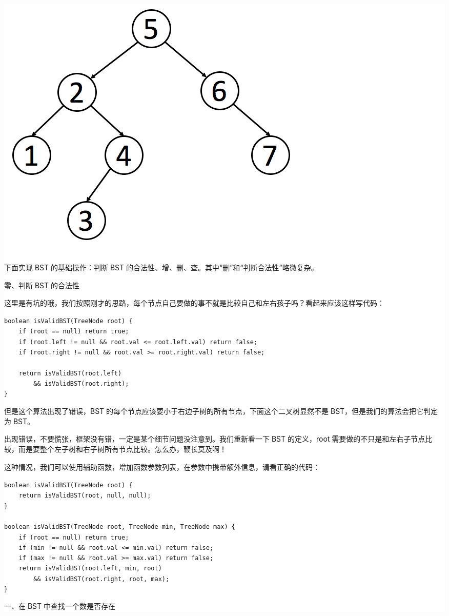![BST](../picture/dataStructure/BST.png)

下面实现 BST 的基础操作：判断 BST 的合法性、增、删、查。其中“删”和“判断合法性”略微复杂。

零、判断 BST 的合法性

这里是有坑的哦，我们按照刚才的思路，每个节点自己要做的事不就是比较自己和左右孩子吗？看起来应该这样写代码：

    boolean isValidBST(TreeNode root) {
        if (root == null) return true;
        if (root.left != null && root.val <= root.left.val) return false;
        if (root.right != null && root.val >= root.right.val) return false;
    
        return isValidBST(root.left)
            && isValidBST(root.right);
    }
但是这个算法出现了错误，BST 的每个节点应该要小于右边子树的所有节点，下面这个二叉树显然不是 BST，但是我们的算法会把它判定为 BST。

出现错误，不要慌张，框架没有错，一定是某个细节问题没注意到。我们重新看一下 BST 的定义，root 需要做的不只是和左右子节点比较，而是要整个左子树和右子树所有节点比较。怎么办，鞭长莫及啊！

这种情况，我们可以使用辅助函数，增加函数参数列表，在参数中携带额外信息，请看正确的代码：

    boolean isValidBST(TreeNode root) {
        return isValidBST(root, null, null);
    }
    
    boolean isValidBST(TreeNode root, TreeNode min, TreeNode max) {
        if (root == null) return true;
        if (min != null && root.val <= min.val) return false;
        if (max != null && root.val >= max.val) return false;
        return isValidBST(root.left, min, root) 
            && isValidBST(root.right, root, max);
    }
一、在 BST 中查找一个数是否存在
